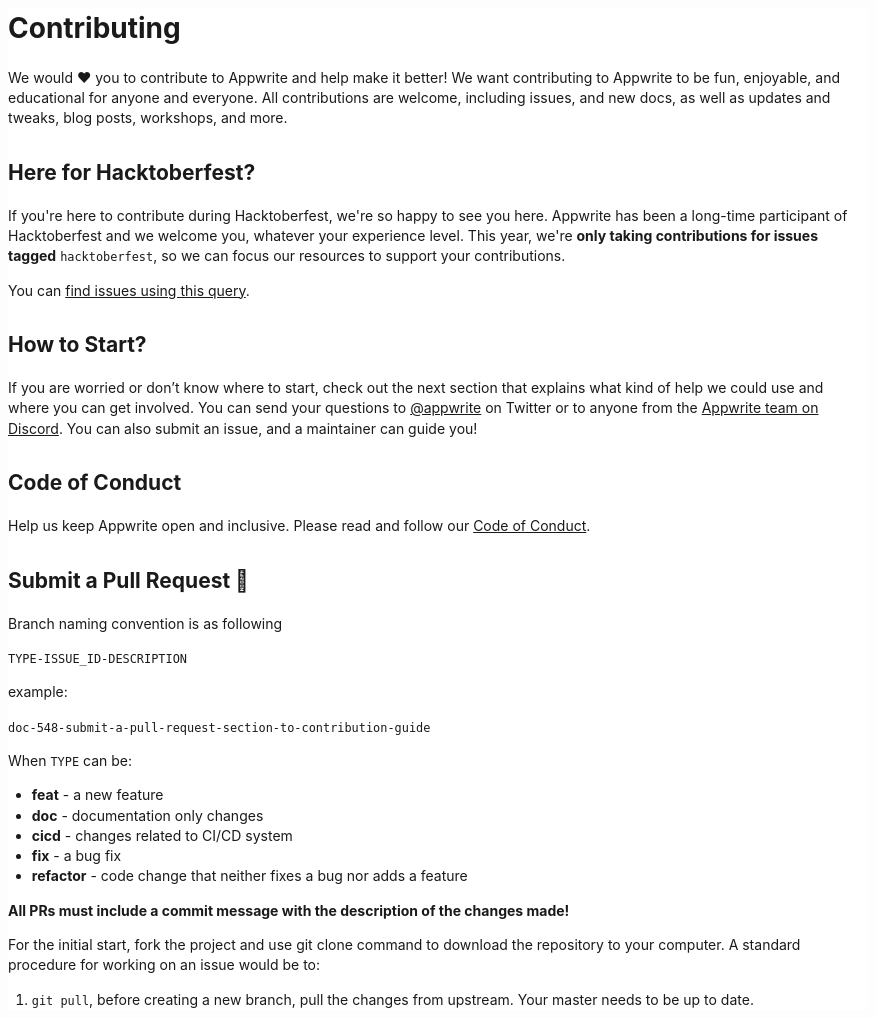 # Contributing

We would ❤️ you to contribute to Appwrite and help make it better! We want contributing to Appwrite to be fun, enjoyable, and educational for anyone and everyone. All contributions are welcome, including issues, and new docs, as well as updates and tweaks, blog posts, workshops, and more.

## Here for Hacktoberfest?
If you're here to contribute during Hacktoberfest, we're so happy to see you here. Appwrite has been a long-time participant of Hacktoberfest and we welcome you, whatever your experience level. This year, we're **only taking contributions for issues tagged** `hacktoberfest`, so we can focus our resources to support your contributions.

You can [find issues using this query](https://github.com/search?q=org%3Aappwrite+is%3Aopen+type%3Aissue+label%3Ahacktoberfest&type=issues).

## How to Start?

If you are worried or don’t know where to start, check out the next section that explains what kind of help we could use and where you can get involved. You can send your questions to [@appwrite](https://twitter.com/appwrite) on Twitter or to anyone from the [Appwrite team on Discord](https://appwrite.io/discord). You can also submit an issue, and a maintainer can guide you!

## Code of Conduct

Help us keep Appwrite open and inclusive. Please read and follow our [Code of Conduct](https://github.com/appwrite/.github/blob/main/CODE_OF_CONDUCT.md).

## Submit a Pull Request 🚀

Branch naming convention is as following

`TYPE-ISSUE_ID-DESCRIPTION`

example:

```
doc-548-submit-a-pull-request-section-to-contribution-guide
```

When `TYPE` can be:

- **feat** - a new feature
- **doc** - documentation only changes
- **cicd** - changes related to CI/CD system
- **fix** - a bug fix
- **refactor** - code change that neither fixes a bug nor adds a feature

**All PRs must include a commit message with the description of the changes made!**

For the initial start, fork the project and use git clone command to download the repository to your computer. A standard procedure for working on an issue would be to:

1. `git pull`, before creating a new branch, pull the changes from upstream. Your master needs to be up to date.
